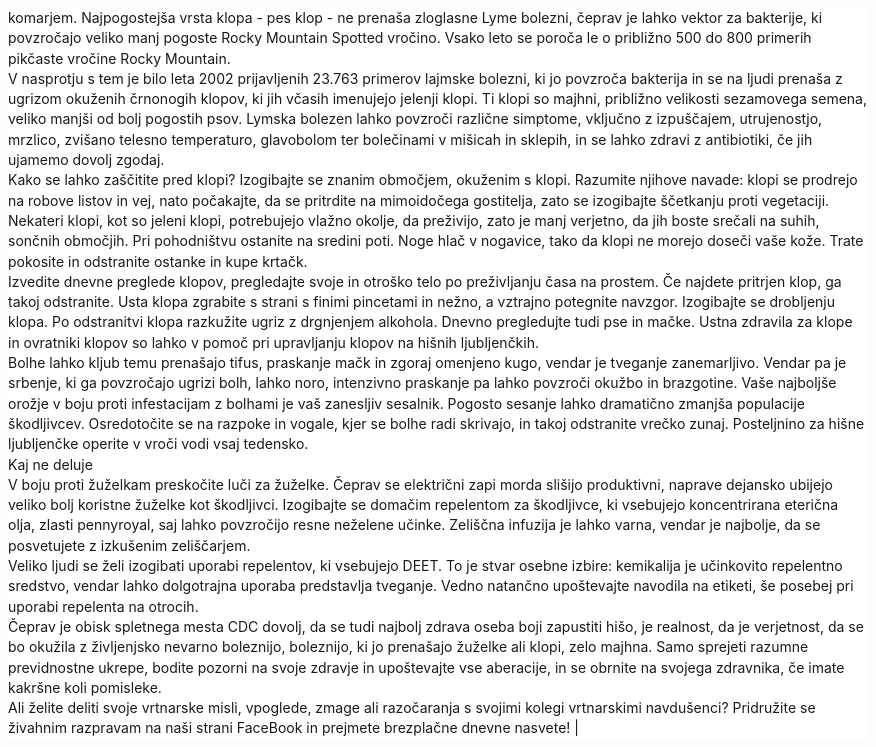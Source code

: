 komarjem. Najpogostejša vrsta klopa - pes klop - ne prenaša zloglasne Lyme bolezni, čeprav je lahko vektor za bakterije, ki povzročajo veliko manj pogoste Rocky Mountain Spotted vročino. Vsako leto se poroča le o približno 500 do 800 primerih pikčaste vročine Rocky Mountain.<br/>V nasprotju s tem je bilo leta 2002 prijavljenih 23.763 primerov lajmske bolezni, ki jo povzroča bakterija in se na ljudi prenaša z ugrizom okuženih črnonogih klopov, ki jih včasih imenujejo jelenji klopi. Ti klopi so majhni, približno velikosti sezamovega semena, veliko manjši od bolj pogostih psov. Lymska bolezen lahko povzroči različne simptome, vključno z izpuščajem, utrujenostjo, mrzlico, zvišano telesno temperaturo, glavobolom ter bolečinami v mišicah in sklepih, in se lahko zdravi z antibiotiki, če jih ujamemo dovolj zgodaj.<br/>Kako se lahko zaščitite pred klopi? Izogibajte se znanim območjem, okuženim s klopi. Razumite njihove navade: klopi se prodrejo na robove listov in vej, nato počakajte, da se pritrdite na mimoidočega gostitelja, zato se izogibajte ščetkanju proti vegetaciji. Nekateri klopi, kot so jeleni klopi, potrebujejo vlažno okolje, da preživijo, zato je manj verjetno, da jih boste srečali na suhih, sončnih območjih. Pri pohodništvu ostanite na sredini poti. Noge hlač v nogavice, tako da klopi ne morejo doseči vaše kože. Trate pokosite in odstranite ostanke in kupe krtačk.<br/>Izvedite dnevne preglede klopov, pregledajte svoje in otroško telo po preživljanju časa na prostem. Če najdete pritrjen klop, ga takoj odstranite. Usta klopa zgrabite s strani s finimi pincetami in nežno, a vztrajno potegnite navzgor. Izogibajte se drobljenju klopa. Po odstranitvi klopa razkužite ugriz z drgnjenjem alkohola. Dnevno pregledujte tudi pse in mačke. Ustna zdravila za klope in ovratniki klopov so lahko v pomoč pri upravljanju klopov na hišnih ljubljenčkih.<br/>Bolhe lahko kljub temu prenašajo tifus, praskanje mačk in zgoraj omenjeno kugo, vendar je tveganje zanemarljivo. Vendar pa je srbenje, ki ga povzročajo ugrizi bolh, lahko noro, intenzivno praskanje pa lahko povzroči okužbo in brazgotine. Vaše najboljše orožje v boju proti infestacijam z bolhami je vaš zanesljiv sesalnik. Pogosto sesanje lahko dramatično zmanjša populacije škodljivcev. Osredotočite se na razpoke in vogale, kjer se bolhe radi skrivajo, in takoj odstranite vrečko zunaj. Posteljnino za hišne ljubljenčke operite v vroči vodi vsaj tedensko.<br/>Kaj ne deluje<br/>V boju proti žuželkam preskočite luči za žuželke. Čeprav se električni zapi morda slišijo produktivni, naprave dejansko ubijejo veliko bolj koristne žuželke kot škodljivci. Izogibajte se domačim repelentom za škodljivce, ki vsebujejo koncentrirana eterična olja, zlasti pennyroyal, saj lahko povzročijo resne neželene učinke. Zeliščna infuzija je lahko varna, vendar je najbolje, da se posvetujete z izkušenim zeliščarjem.<br/>Veliko ljudi se želi izogibati uporabi repelentov, ki vsebujejo DEET. To je stvar osebne izbire: kemikalija je učinkovito repelentno sredstvo, vendar lahko dolgotrajna uporaba predstavlja tveganje. Vedno natančno upoštevajte navodila na etiketi, še posebej pri uporabi repelenta na otrocih.<br/>Čeprav je obisk spletnega mesta CDC dovolj, da se tudi najbolj zdrava oseba boji zapustiti hišo, je realnost, da je verjetnost, da se bo okužila z življenjsko nevarno boleznijo, boleznijo, ki jo prenašajo žuželke ali klopi, zelo majhna. Samo sprejeti razumne previdnostne ukrepe, bodite pozorni na svoje zdravje in upoštevajte vse aberacije, in se obrnite na svojega zdravnika, če imate kakršne koli pomisleke.<br/>Ali želite deliti svoje vrtnarske misli, vpoglede, zmage ali razočaranja s svojimi kolegi vrtnarskimi navdušenci? Pridružite se živahnim razpravam na naši strani FaceBook in prejmete brezplačne dnevne nasvete! |